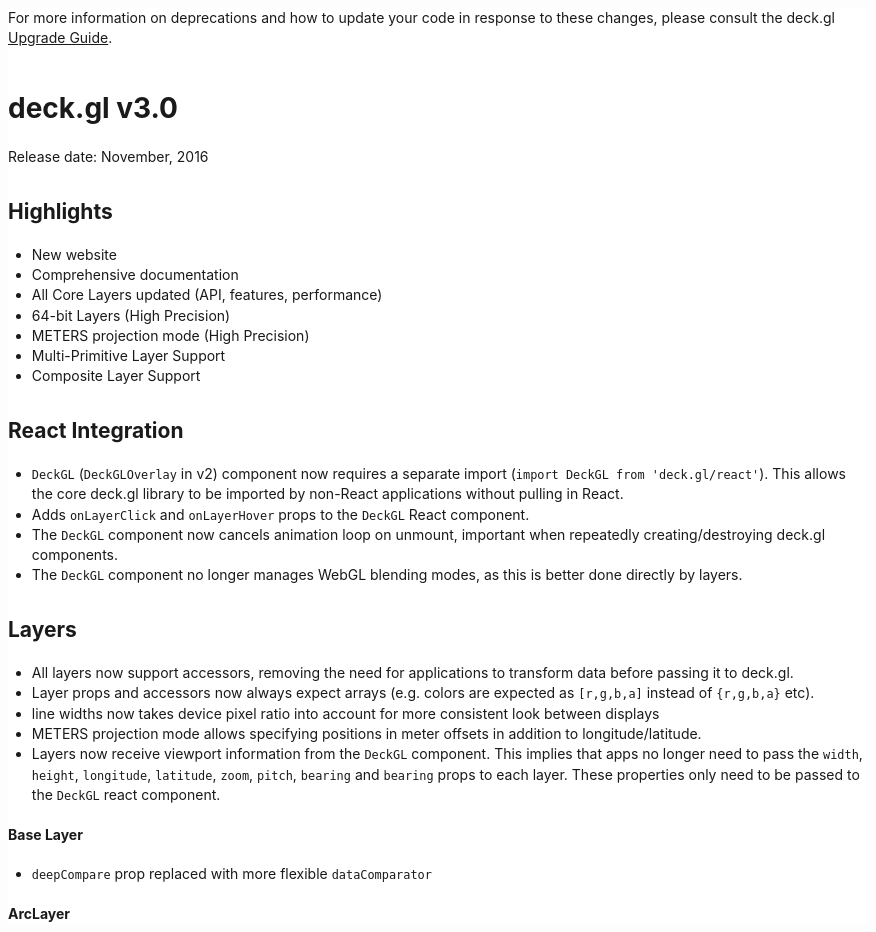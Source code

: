 For more information on deprecations and how to update your code in response
to these changes, please consult the deck.gl [Upgrade Guide](/docs/get-started/upgrade-guide.md).

# deck.gl v3.0

Release date: November, 2016

## Highlights

- New website
- Comprehensive documentation
- All Core Layers updated (API, features, performance)
- 64-bit Layers (High Precision)
- METERS projection mode (High Precision)
- Multi-Primitive Layer Support
- Composite Layer Support

## React Integration

- `DeckGL` (`DeckGLOverlay` in v2) component now requires a separate
  import (`import DeckGL from 'deck.gl/react'`). This allows the core
  deck.gl library to be imported by non-React applications without
  pulling in React.
- Adds `onLayerClick` and `onLayerHover` props to the `DeckGL` React
  component.
- The `DeckGL` component now cancels animation loop on unmount,
  important when repeatedly creating/destroying deck.gl components.
- The `DeckGL` component no longer manages WebGL blending modes,
  as this is better done directly by layers.

## Layers

- All layers now support accessors, removing the need for applications to
  transform data before passing it to deck.gl.
- Layer props and accessors now always expect arrays (e.g. colors
  are expected as `[r,g,b,a]` instead of `{r,g,b,a}` etc).
- line widths now takes device pixel ratio into account for more consistent
  look between displays
- METERS projection mode allows specifying positions in meter offsets in
  addition to longitude/latitude.
- Layers now receive viewport information from the `DeckGL` component.
  This implies that apps no longer need to pass the `width`, `height`,
  `longitude`, `latitude`, `zoom`, `pitch`, `bearing` and `bearing`
  props to each layer.
  These properties only need to be passed to the `DeckGL` react component.

#### Base Layer

- `deepCompare` prop replaced with more flexible `dataComparator`

#### ArcLayer
